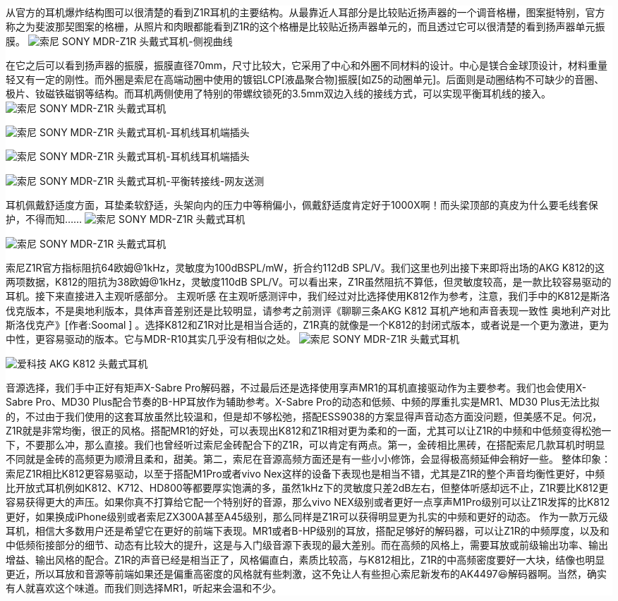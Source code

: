 


从官方的耳机爆炸结构图可以很清楚的看到Z1R耳机的主要结构。从最靠近人耳部分是比较贴近扬声器的一个调音格栅，图案挺特别，官方称之为斐波那契图案的格栅，从照片和肉眼都能看到Z1R的这个格栅是比较贴近扬声器单元的，而且透过它可以很清楚的看到扬声器单元振膜。
![索尼 SONY MDR-Z1R 头戴式耳机-侧视曲线](https://images.soomal.cc/images/doc/20180811/00076227.webp)




在它之后可以看到扬声器的振膜，振膜直径70mm，尺寸比较大，它采用了中心和外圈不同材料的设计。中心是镁合金球顶设计，材料重量轻又有一定的刚性。而外圈是索尼在高端动圈中使用的镀铝LCP[液晶聚合物]振膜[如Z5的动圈单元]。后面则是动圈结构不可缺少的音圈、极片、钕磁铁磁钢等结构。而耳机两侧使用了特别的带螺纹锁死的3.5mm双边入线的接线方式，可以实现平衡耳机线的接入。
![索尼 SONY MDR-Z1R 头戴式耳机](https://images.soomal.cc/images/doc/20180724/00076060_01.webp)




![索尼 SONY MDR-Z1R 头戴式耳机-耳机线耳机端插头](https://images.soomal.cc/images/doc/20180724/00076067_01.webp)




![索尼 SONY MDR-Z1R 头戴式耳机-耳机线耳机端插头](https://images.soomal.cc/images/doc/20180724/00076068_01.webp)




![索尼 SONY MDR-Z1R 头戴式耳机-平衡转接线-网友送测](https://images.soomal.cc/images/doc/20180724/00076069_01.webp)




耳机佩戴舒适度方面，耳垫柔软舒适，头架向内的压力中等稍偏小，佩戴舒适度肯定好于1000X啊！而头梁顶部的真皮为什么要毛线套保护，不得而知……
![索尼 SONY MDR-Z1R 头戴式耳机](https://images.soomal.cc/images/doc/20180724/00076071_01.webp)




![索尼 SONY MDR-Z1R 头戴式耳机](https://images.soomal.cc/images/doc/20180724/00076061_01.webp)





索尼Z1R官方指标阻抗64欧姆@1kHz，灵敏度为100dBSPL/mW，折合约112dB SPL/V。我们这里也列出接下来即将出场的AKG K812的这两项数据，K812的阻抗为38欧姆@1kHz，灵敏度110dB SPL/V。可以看出来，Z1R虽然阻抗不算低，但灵敏度较高，是一款比较容易驱动的耳机。接下来直接进入主观听感部分。
主观听感
在主观听感测评中，我们经过对比选择使用K812作为参考，注意，我们手中的K812是斯洛伐克版本，不是奥地利版本，具体声音差别还是比较明显，请参考之前测评《聊聊三条AKG K812 耳机产地和声音表现一致性 奥地利产对比斯洛伐克产》[作者:Soomal ]
。选择K812和Z1R对比是相当合适的，Z1R真的就像是一个K812的封闭式版本，或者说是一个更为激进，更为中性，更容易驱动的版本。它与MDR-R10其实几乎没有相似之处。
![索尼 SONY MDR-Z1R 头戴式耳机](https://images.soomal.cc/images/doc/20180724/00076072_01.webp)




![爱科技 AKG K812 头戴式耳机](https://images.soomal.cc/images/doc/20151017/00055596_01.webp)




音源选择，我们手中正好有矩声X-Sabre Pro解码器，不过最后还是选择使用享声MR1的耳机直接驱动作为主要参考。我们也会使用X-Sabre Pro、MD30 Plus配合节奏的B-HP耳放作为辅助参考。X-Sabre Pro的动态和低频、中频的厚重扎实是MR1、MD30 Plus无法比拟的，不过由于我们使用的这套耳放虽然比较温和，但是却不够松弛，搭配ESS9038的方案显得声音动态方面没问题，但美感不足。何况，Z1R就是非常均衡，很正的风格。搭配MR1的好处，可以表现出K812和Z1R相对更为柔和的一面，尤其可以让Z1R的中频和中低频变得松弛一下，不要那么冲，那么直接。我们也曾经听过索尼金砖配合下的Z1R，可以肯定有两点。第一，金砖相比黑砖，在搭配索尼几款耳机时明显不同就是金砖的高频更为顺滑且柔和，甜美。第二，索尼在音源高频方面还是有一些小小修饰，会显得极高频延伸会稍好一些。
整体印象：索尼Z1R相比K812更容易驱动，以至于搭配M1Pro或者vivo Nex这样的设备下表现也是相当不错，尤其是Z1R的整个声音均衡性更好，中频比开放式耳机例如K812、K712、HD800等都要厚实饱满的多，虽然1kHz下的灵敏度只差2dB左右，但整体听感却远不止，Z1R要比K812更容易获得更大的声压。如果你真不打算给它配一个特别好的音源，那么vivo NEX级别或者更好一点享声M1Pro级别可以让Z1R发挥的比K812更好，如果换成iPhone级别或者索尼ZX300A甚至A45级别，那么同样是Z1R可以获得明显更为扎实的中频和更好的动态。
作为一款万元级耳机，相信大多数用户还是希望它在更好的前端下表现。MR1或者B-HP级别的耳放，搭配足够好的解码器，可以让Z1R的中频厚度，以及和中低频衔接部分的细节、动态有比较大的提升，这是与入门级音源下表现的最大差别。而在高频的风格上，需要耳放或前级输出功率、输出增益、输出风格的配合。Z1R的声音已经是相当正了，风格偏直白，素质比较高，与K812相比，Z1R的中高频密度要好一大块，结像也明显更近，所以耳放和音源等前端如果还是偏重高密度的风格就有些刺激，这不免让人有些担心索尼新发布的AK4497😆解码器啊。当然，确实有人就喜欢这个味道。而我们则选择MR1，听起来会温和不少。
